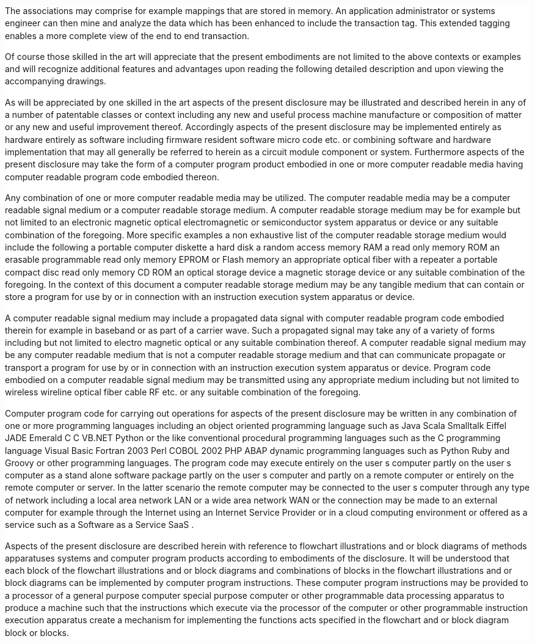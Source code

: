 The associations may comprise for example mappings that are stored in memory. An application administrator or systems engineer can then mine and analyze the data which has been enhanced to include the transaction tag. This extended tagging enables a more complete view of the end to end transaction.

Of course those skilled in the art will appreciate that the present embodiments are not limited to the above contexts or examples and will recognize additional features and advantages upon reading the following detailed description and upon viewing the accompanying drawings.

As will be appreciated by one skilled in the art aspects of the present disclosure may be illustrated and described herein in any of a number of patentable classes or context including any new and useful process machine manufacture or composition of matter or any new and useful improvement thereof. Accordingly aspects of the present disclosure may be implemented entirely as hardware entirely as software including firmware resident software micro code etc. or combining software and hardware implementation that may all generally be referred to herein as a circuit module component or system. Furthermore aspects of the present disclosure may take the form of a computer program product embodied in one or more computer readable media having computer readable program code embodied thereon.

Any combination of one or more computer readable media may be utilized. The computer readable media may be a computer readable signal medium or a computer readable storage medium. A computer readable storage medium may be for example but not limited to an electronic magnetic optical electromagnetic or semiconductor system apparatus or device or any suitable combination of the foregoing. More specific examples a non exhaustive list of the computer readable storage medium would include the following a portable computer diskette a hard disk a random access memory RAM a read only memory ROM an erasable programmable read only memory EPROM or Flash memory an appropriate optical fiber with a repeater a portable compact disc read only memory CD ROM an optical storage device a magnetic storage device or any suitable combination of the foregoing. In the context of this document a computer readable storage medium may be any tangible medium that can contain or store a program for use by or in connection with an instruction execution system apparatus or device.

A computer readable signal medium may include a propagated data signal with computer readable program code embodied therein for example in baseband or as part of a carrier wave. Such a propagated signal may take any of a variety of forms including but not limited to electro magnetic optical or any suitable combination thereof. A computer readable signal medium may be any computer readable medium that is not a computer readable storage medium and that can communicate propagate or transport a program for use by or in connection with an instruction execution system apparatus or device. Program code embodied on a computer readable signal medium may be transmitted using any appropriate medium including but not limited to wireless wireline optical fiber cable RF etc. or any suitable combination of the foregoing.

Computer program code for carrying out operations for aspects of the present disclosure may be written in any combination of one or more programming languages including an object oriented programming language such as Java Scala Smalltalk Eiffel JADE Emerald C C VB.NET Python or the like conventional procedural programming languages such as the C programming language Visual Basic Fortran 2003 Perl COBOL 2002 PHP ABAP dynamic programming languages such as Python Ruby and Groovy or other programming languages. The program code may execute entirely on the user s computer partly on the user s computer as a stand alone software package partly on the user s computer and partly on a remote computer or entirely on the remote computer or server. In the latter scenario the remote computer may be connected to the user s computer through any type of network including a local area network LAN or a wide area network WAN or the connection may be made to an external computer for example through the Internet using an Internet Service Provider or in a cloud computing environment or offered as a service such as a Software as a Service SaaS .

Aspects of the present disclosure are described herein with reference to flowchart illustrations and or block diagrams of methods apparatuses systems and computer program products according to embodiments of the disclosure. It will be understood that each block of the flowchart illustrations and or block diagrams and combinations of blocks in the flowchart illustrations and or block diagrams can be implemented by computer program instructions. These computer program instructions may be provided to a processor of a general purpose computer special purpose computer or other programmable data processing apparatus to produce a machine such that the instructions which execute via the processor of the computer or other programmable instruction execution apparatus create a mechanism for implementing the functions acts specified in the flowchart and or block diagram block or blocks.
